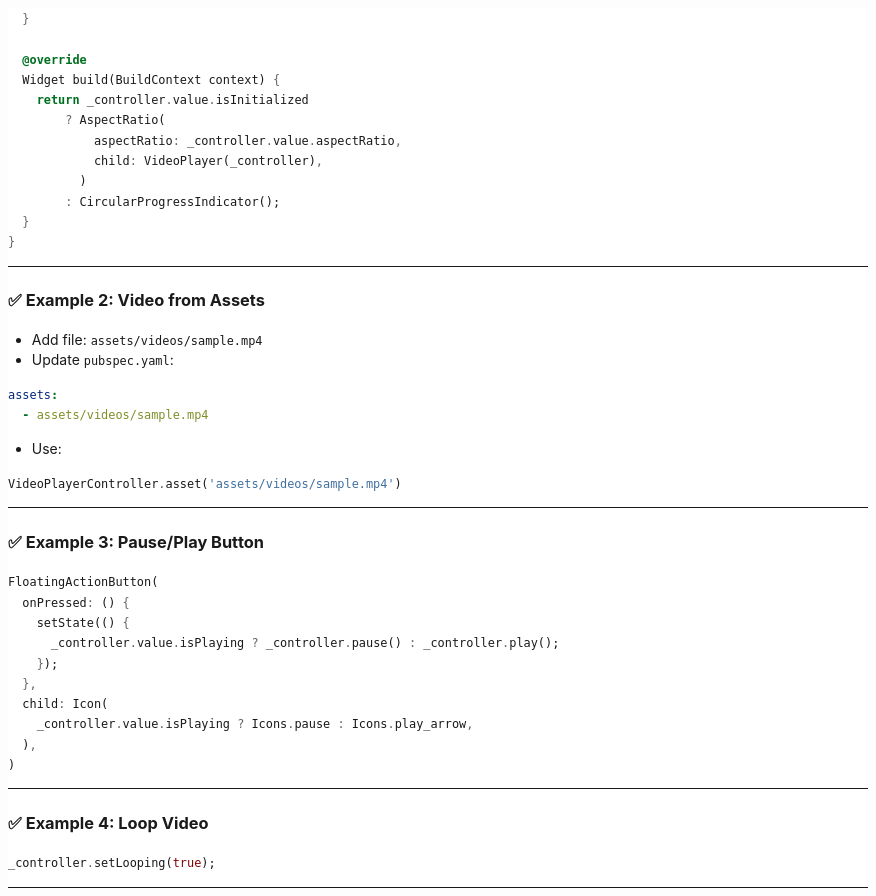 ```dart
  }

  @override
  Widget build(BuildContext context) {
    return _controller.value.isInitialized
        ? AspectRatio(
            aspectRatio: _controller.value.aspectRatio,
            child: VideoPlayer(_controller),
          )
        : CircularProgressIndicator();
  }
}
```

---

### ✅ Example 2: Video from Assets

* Add file: `assets/videos/sample.mp4`
* Update `pubspec.yaml`:

```yaml
assets:
  - assets/videos/sample.mp4
```

* Use:

```dart
VideoPlayerController.asset('assets/videos/sample.mp4')
```

---

### ✅ Example 3: Pause/Play Button

```dart
FloatingActionButton(
  onPressed: () {
    setState(() {
      _controller.value.isPlaying ? _controller.pause() : _controller.play();
    });
  },
  child: Icon(
    _controller.value.isPlaying ? Icons.pause : Icons.play_arrow,
  ),
)
```

---

### ✅ Example 4: Loop Video

```dart
_controller.setLooping(true);
```

---